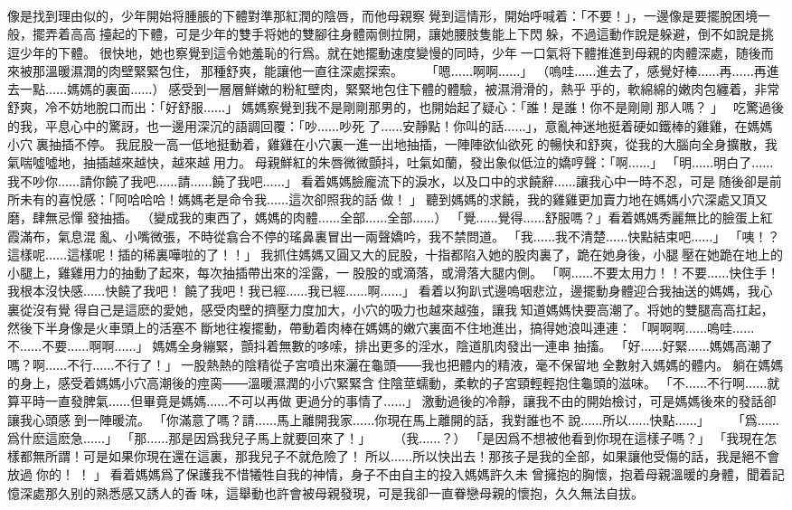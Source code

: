 像是找到理由似的，少年開始将腫脹的下體對準那紅潤的陰唇，而他母親察 
覺到這情形，開始呼喊着：「不要！」，一邊像是要擺脫困境一般，擺弄着高高 
擡起的下體，可是少年的雙手将她的雙腳往身體兩側拉開，讓她腰肢隻能上下閃 
躲，不過這動作說是躲避，倒不如說是挑逗少年的下體。 
很快地，她也察覺到這令她羞恥的行爲。就在她擺動速度變慢的同時，少年 
一口氣将下體推進到母親的肉體深處，随後而來被那溫暖濕潤的肉壁緊緊包住， 
那種舒爽，能讓他一直往深處探索。 
　　「嗯……啊啊……」 
（嗚哇……進去了，感覺好棒……再……再進去一點……媽媽的裏面……） 
感受到一層層鮮嫩的粉紅壁肉，緊緊地包住下體的體驗，被濕滑滑的，熱乎 
乎的，軟綿綿的嫩肉包纏着，非常舒爽，冷不妨地脫口而出：「好舒服……」 
媽媽察覺到我不是剛剛那男的，也開始起了疑心：「誰！是誰！你不是剛剛 
那人嗎？ 」　 
吃驚過後的我，平息心中的驚訝，也一邊用深沉的語調回覆：「吵……吵死 
了……安靜點！你叫的話……」，意亂神迷地挺着硬如鐵棒的雞雞，在媽媽小穴 
裏抽插不停。 
我屁股一高一低地挺動着，雞雞在小穴裏一進一出地抽插，一陣陣欲仙欲死 
的暢快和舒爽，從我的大腦向全身擴散，我氣喘噓噓地，抽插越來越快，越來越 
用力。 
母親鮮紅的朱唇微微顫抖，吐氣如蘭，發出象似低泣的嬌哼聲：「啊……」 
「明……明白了……我不吵你……請你饒了我吧……請……饒了我吧……」 
看着媽媽臉龐流下的淚水，以及口中的求饒辭……讓我心中一時不忍，可是 
随後卻是前所未有的喜悅感：「阿哈哈哈！媽媽老是命令我……這次卻照我的話 
做！ 」 
聽到媽媽的求饒，我的雞雞更加賣力地在媽媽小穴深處又頂又磨，肆無忌憚 
發抽插。 
（變成我的東西了，媽媽的肉體……全部……全部……） 
「覺……覺得……舒服嗎？」看着媽媽秀麗無比的臉蛋上紅霞滿布，氣息混 
亂、小嘴微張，不時從翕合不停的瑤鼻裏冒出一兩聲嬌吟，我不禁問道。 
「我……我不清楚……快點結束吧……」 
「咦！？這樣呢……這樣呢！插的稀裏嘩啦的了！！」 
我抓住媽媽又圓又大的屁股，十指都陷入她的股肉裏了，跪在她身後，小腿 
壓在她跪在地上的小腿上，雞雞用力的抽動了起來，每次抽插帶出來的淫露，一 
股股的或滴落，或滑落大腿内側。 
「啊……不要太用力！！不要……快住手！我根本沒快感……快饒了我吧！ 
饒了我吧！我已經……我已經……啊……」 
看着以狗趴式邊嗚咽悲泣，邊擺動身體迎合我抽送的媽媽，我心裏從沒有覺 
得自己是這麽的愛她，感受肉壁的擠壓力度加大，小穴的吸力也越來越強，讓我 
知道媽媽快要高潮了。将她的雙腿高高扛起，然後下半身像是火車頭上的活塞不 
斷地往複擺動，帶動着肉棒在媽媽的嫩穴裏面不住地進出，搞得她浪叫連連： 
「啊啊啊……嗚哇……不……不要……啊啊……」 
媽媽全身繃緊，顫抖着無數的哆嗦，排出更多的淫水，陰道肌肉發出一連串 
抽搐。 
「好……好緊……媽媽高潮了嗎？啊……不行……不行了！」 
一股熱熱的陰精從子宮噴出來灑在龜頭——我也把體内的精液，毫不保留地 
全數射入媽媽的體内。 
躺在媽媽的身上，感受着媽媽小穴高潮後的痙脔——溫暖濕潤的小穴緊緊含 
住陰莖蠕動，柔軟的子宮頸輕輕抱住龜頭的滋味。 
「不……不行啊……就算平時一直發脾氣……但畢竟是媽媽……不可以再做 
更過分的事情了……」 
激動過後的冷靜，讓我不由的開始檢讨，可是媽媽後來的發話卻讓我心頭感 
到一陣暖流。 
「你滿意了嗎？請……馬上離開我家……你現在馬上離開的話，我對誰也不 
說……所以……快點……」 
　　「爲……爲什麽這麽急……」 
「那……那是因爲我兒子馬上就要回來了！」 
　　（我……？） 
「是因爲不想被他看到你現在這樣子嗎？」 
「我現在怎樣都無所謂！可是如果你現在還在這裏，那我兒子不就危險了！ 
所以……所以快出去！那孩子是我的全部，如果讓他受傷的話，我是絕不會放過 
你的！ ！ 」 
看着媽媽爲了保護我不惜犧牲自我的神情，身子不由自主的投入媽媽許久未 
曾擁抱的胸懷，抱着母親溫暖的身體，聞着記憶深處那久别的熟悉感又誘人的香 
味，這舉動也許會被母親發現，可是我卻一直眷戀母親的懷抱，久久無法自拔。 